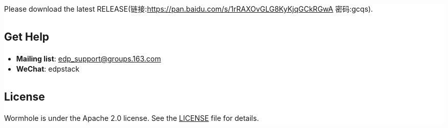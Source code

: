Please download the latest RELEASE(链接:https://pan.baidu.com/s/1rRAXOvGLG8KyKjqGCkRGwA  密码:gcqs).

## Get Help

- **Mailing list**: edp_support@groups.163.com
- **WeChat**: edpstack <img src="https://github.com/edp963/edp-resource/raw/master/WeChat.jpg" alt="" width="100"/>

## License

Wormhole is under the Apache 2.0 license. See the [LICENSE](https://github.com/edp963/wormhole/blob/master/LICENSE) file for details.
